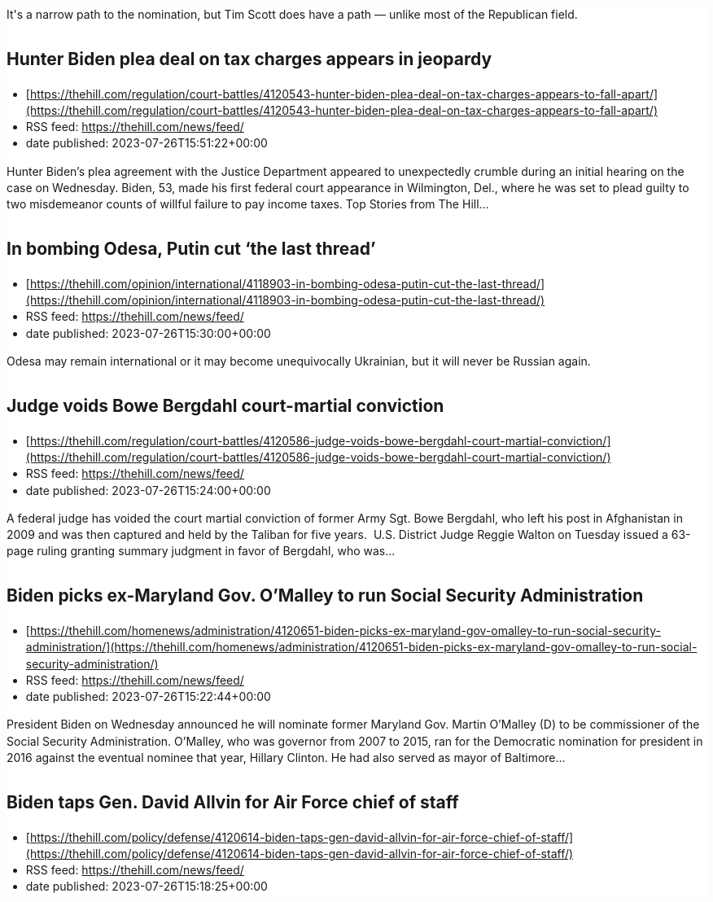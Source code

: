 It's a narrow path to the nomination, but Tim Scott does have a path — unlike most of the Republican field.

## Hunter Biden plea deal on tax charges appears in jeopardy
 - [https://thehill.com/regulation/court-battles/4120543-hunter-biden-plea-deal-on-tax-charges-appears-to-fall-apart/](https://thehill.com/regulation/court-battles/4120543-hunter-biden-plea-deal-on-tax-charges-appears-to-fall-apart/)
 - RSS feed: https://thehill.com/news/feed/
 - date published: 2023-07-26T15:51:22+00:00

Hunter Biden’s plea agreement with the Justice Department appeared to unexpectedly crumble during an initial hearing on the case on Wednesday. Biden, 53, made his first federal court appearance in Wilmington, Del., where he was set to plead guilty to two misdemeanor counts of willful failure to pay income taxes. Top Stories from The Hill...

## In bombing Odesa, Putin cut ‘the last thread’
 - [https://thehill.com/opinion/international/4118903-in-bombing-odesa-putin-cut-the-last-thread/](https://thehill.com/opinion/international/4118903-in-bombing-odesa-putin-cut-the-last-thread/)
 - RSS feed: https://thehill.com/news/feed/
 - date published: 2023-07-26T15:30:00+00:00

Odesa may remain international or it may become unequivocally Ukrainian, but it will never be Russian again.

## Judge voids Bowe Bergdahl court-martial conviction
 - [https://thehill.com/regulation/court-battles/4120586-judge-voids-bowe-bergdahl-court-martial-conviction/](https://thehill.com/regulation/court-battles/4120586-judge-voids-bowe-bergdahl-court-martial-conviction/)
 - RSS feed: https://thehill.com/news/feed/
 - date published: 2023-07-26T15:24:00+00:00

A federal judge has voided the court martial conviction of former Army Sgt. Bowe Bergdahl, who left his post in Afghanistan in 2009 and was then captured and held by the Taliban for five years.  U.S. District Judge Reggie Walton on Tuesday issued a 63-page ruling granting summary judgment in favor of Bergdahl, who was...

## Biden picks ex-Maryland Gov. O’Malley to run Social Security Administration
 - [https://thehill.com/homenews/administration/4120651-biden-picks-ex-maryland-gov-omalley-to-run-social-security-administration/](https://thehill.com/homenews/administration/4120651-biden-picks-ex-maryland-gov-omalley-to-run-social-security-administration/)
 - RSS feed: https://thehill.com/news/feed/
 - date published: 2023-07-26T15:22:44+00:00

President Biden on Wednesday announced he will nominate former Maryland Gov. Martin O’Malley (D) to be commissioner of the Social Security Administration. O’Malley, who was governor from 2007 to 2015, ran for the Democratic nomination for president in 2016 against the eventual nominee that year, Hillary Clinton. He had also served as mayor of Baltimore...

## Biden taps Gen. David Allvin for Air Force chief of staff
 - [https://thehill.com/policy/defense/4120614-biden-taps-gen-david-allvin-for-air-force-chief-of-staff/](https://thehill.com/policy/defense/4120614-biden-taps-gen-david-allvin-for-air-force-chief-of-staff/)
 - RSS feed: https://thehill.com/news/feed/
 - date published: 2023-07-26T15:18:25+00:00
